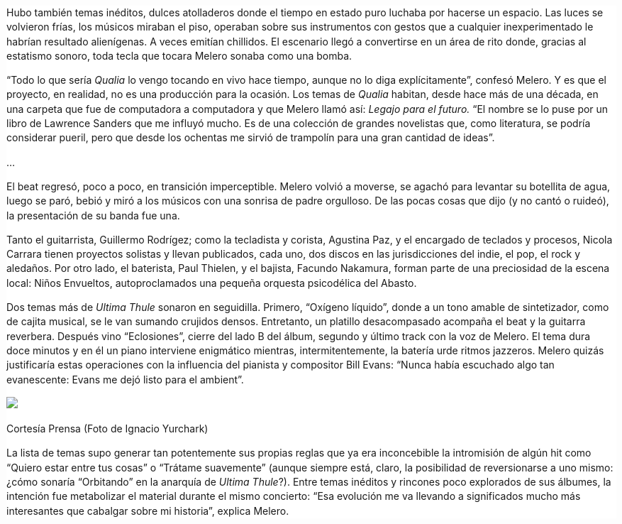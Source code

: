 


Hubo también temas inéditos, dulces atolladeros donde el tiempo en estado puro luchaba por hacerse un espacio. Las luces se volvieron frías, los músicos miraban el piso, operaban sobre sus instrumentos con gestos que a cualquier inexperimentado le habrían resultado alienígenas. A veces emitían chillidos. El escenario llegó a convertirse en un área de rito donde, gracias al estatismo sonoro, toda tecla que tocara Melero sonaba como una bomba.




“Todo lo que sería *Qualia* lo vengo tocando en vivo hace tiempo, aunque no lo diga explícitamente”, confesó Melero. Y es que el proyecto, en realidad, no es una producción para la ocasión. Los temas de *Qualia* habitan, desde hace más de una década, en una carpeta que fue de computadora a computadora y que Melero llamó así: *Legajo para el futuro.* “El nombre se lo puse por un libro de Lawrence Sanders que me influyó mucho. Es de una colección de grandes novelistas que, como literatura, se podría considerar pueril, pero que desde los ochentas me sirvió de trampolín para una gran cantidad de ideas”.




…




El beat regresó, poco a poco, en transición imperceptible. Melero volvió a moverse, se agachó para levantar su botellita de agua, luego se paró, bebió y miró a los músicos con una sonrisa de padre orgulloso. De las pocas cosas que dijo (y no cantó o ruideó), la presentación de su banda fue una.




Tanto el guitarrista, Guillermo Rodrígez; como la tecladista y corista, Agustina Paz, y el encargado de teclados y procesos, Nicola Carrara tienen proyectos solistas y llevan publicados, cada uno, dos discos en las jurisdicciones del indie, el pop, el rock y aledaños. Por otro lado, el baterista, Paul Thielen, y el bajista, Facundo Nakamura, forman parte de una preciosidad de la escena local: Niños Envueltos, autoproclamados una pequeña orquesta psicodélica del Abasto.




Dos temas más de *Ultima Thule* sonaron en seguidilla. Primero, “Oxígeno líquido”, donde a un tono amable de sintetizador, como de cajita musical, se le van sumando crujidos densos. Entretanto, un platillo desacompasado acompaña el beat y la guitarra reverbera. Después vino “Eclosiones”, cierre del lado B del álbum, segundo y último track con la voz de Melero. El tema dura doce minutos y en él un piano interviene enigmático mientras, intermitentemente, la batería urde ritmos jazzeros. Melero quizás justificaría estas operaciones con la influencia del pianista y compositor Bill Evans: “Nunca había escuchado algo tan evanescente: Evans me dejó listo para el ambient”.




![](https://cdn.feater.me/files/images/227580/ca3b1aa0-f1d8-4e10-8b3c-b944bd4ad35b.png)




Cortesía Prensa (Foto de Ignacio Yurchark)




La lista de temas supo generar tan potentemente sus propias reglas que ya era inconcebible la intromisión de algún hit como “Quiero estar entre tus cosas” o “Trátame suavemente” (aunque siempre está, claro, la posibilidad de reversionarse a uno mismo: ¿cómo sonaría “Orbitando” en la anarquía de *Ultima Thule*?). Entre temas inéditos y rincones poco explorados de sus álbumes, la intención fue metabolizar el material durante el mismo concierto: “Esa evolución me va llevando a significados mucho más interesantes que cabalgar sobre mi historia”, explica Melero.
